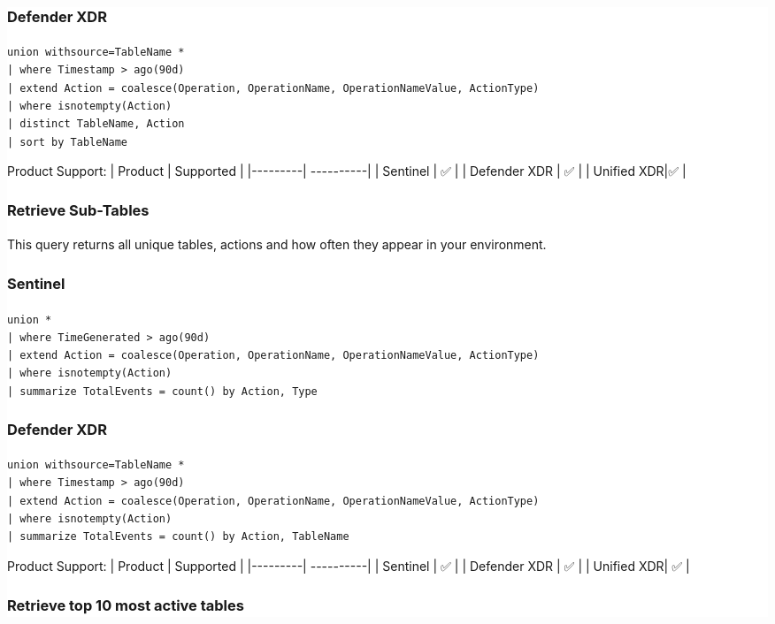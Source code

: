 ### Defender XDR
```KQL
union withsource=TableName *
| where Timestamp > ago(90d) 
| extend Action = coalesce(Operation, OperationName, OperationNameValue, ActionType) 
| where isnotempty(Action) 
| distinct TableName, Action
| sort by TableName
```

Product Support:
| Product | Supported |
|---------| ----------|
| Sentinel | ✅ |
| Defender XDR | ✅ |
| Unified XDR|✅  | 

### Retrieve Sub-Tables
This query returns all unique tables, actions and how often they appear in your environment.

### Sentinel

```KQL
union *  
| where TimeGenerated > ago(90d)  
| extend Action = coalesce(Operation, OperationName, OperationNameValue, ActionType)  
| where isnotempty(Action)
| summarize TotalEvents = count() by Action, Type  
```

### Defender XDR
```KQL
union withsource=TableName *
| where Timestamp > ago(90d)  
| extend Action = coalesce(Operation, OperationName, OperationNameValue, ActionType)  
| where isnotempty(Action)
| summarize TotalEvents = count() by Action, TableName   
```

Product Support:
| Product | Supported |
|---------| ----------|
| Sentinel | ✅ |
| Defender XDR | ✅ |
| Unified XDR| ✅ | 

### Retrieve top 10 most active tables
